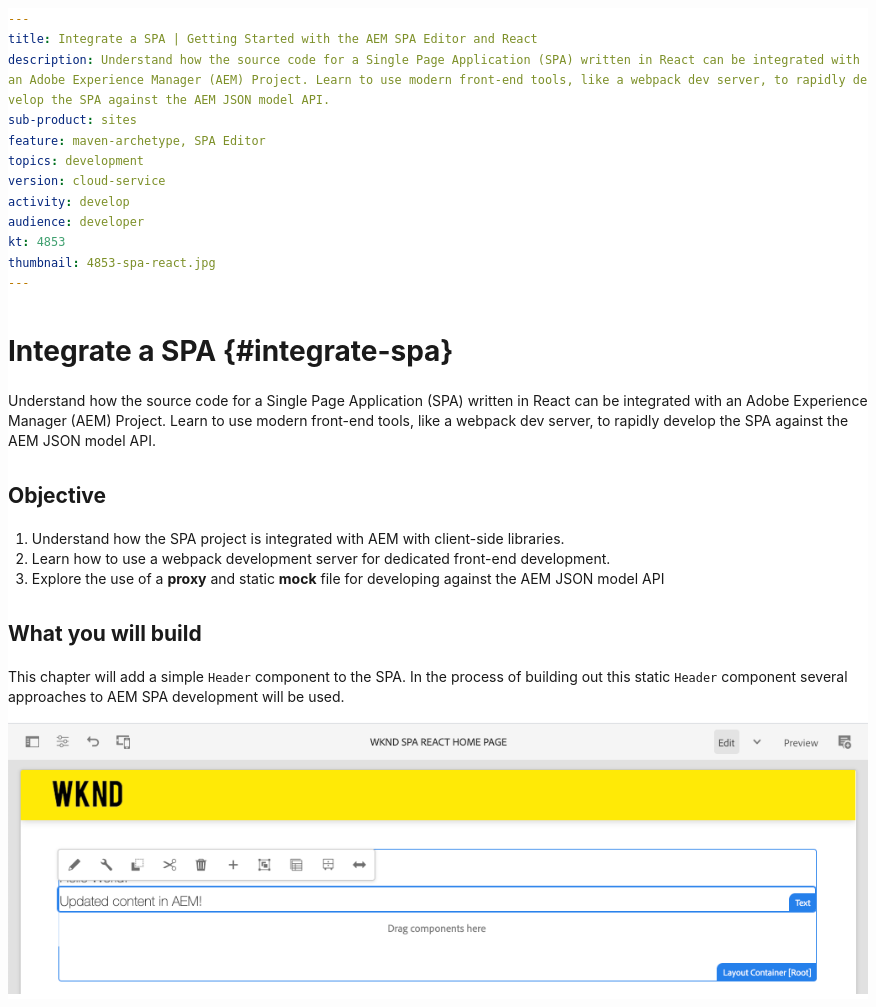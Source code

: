 ```yaml
---
title: Integrate a SPA | Getting Started with the AEM SPA Editor and React
description: Understand how the source code for a Single Page Application (SPA) written in React can be integrated with an Adobe Experience Manager (AEM) Project. Learn to use modern front-end tools, like a webpack dev server, to rapidly develop the SPA against the AEM JSON model API.
sub-product: sites
feature: maven-archetype, SPA Editor
topics: development
version: cloud-service
activity: develop
audience: developer
kt: 4853
thumbnail: 4853-spa-react.jpg
---
```


# Integrate a SPA {#integrate-spa}

Understand how the source code for a Single Page Application (SPA) written in React can be integrated with an Adobe Experience Manager (AEM) Project. Learn to use modern front-end tools, like a webpack dev server, to rapidly develop the SPA against the AEM JSON model API.

## Objective

1. Understand how the SPA project is integrated with AEM with client-side libraries.
2. Learn how to use a webpack development server for dedicated front-end development.
3. Explore the use of a **proxy** and static **mock** file for developing against the AEM JSON model API

## What you will build

This chapter will add a simple `Header` component to the SPA. In the process of building out this static `Header` component several approaches to AEM SPA development will be used.

![New Header in AEM](./assets/integrate-spa/final-header-component.png)
